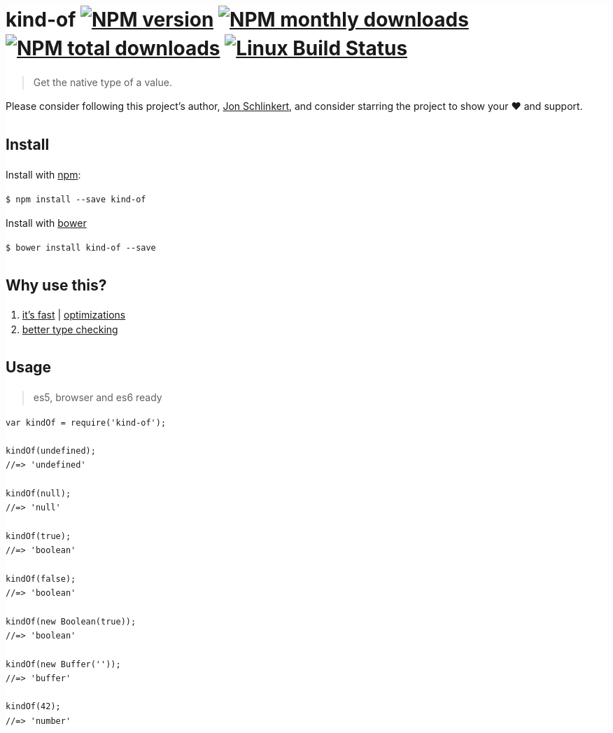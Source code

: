 kind-of [![NPM version](https://img.shields.io/npm/v/kind-of.svg?style=flat)](https://www.npmjs.com/package/kind-of) [![NPM monthly downloads](https://img.shields.io/npm/dm/kind-of.svg?style=flat)](https://npmjs.org/package/kind-of) [![NPM total downloads](https://img.shields.io/npm/dt/kind-of.svg?style=flat)](https://npmjs.org/package/kind-of) [![Linux Build Status](https://img.shields.io/travis/jonschlinkert/kind-of.svg?style=flat&label=Travis)](https://travis-ci.org/jonschlinkert/kind-of)
================================================================================================================================================================================================================================================================================================================================================================================================================================================================================================================

> Get the native type of a value.

Please consider following this project’s author, [Jon Schlinkert](https://github.com/jonschlinkert), and consider starring the project to show your :heart: and support.

Install
-------

Install with [npm](https://www.npmjs.com/):

    $ npm install --save kind-of

Install with [bower](https://bower.io/)

    $ bower install kind-of --save

Why use this?
-------------

1.  [it’s fast](#benchmarks) | [optimizations](#optimizations)
2.  [better type checking](#better-type-checking)

Usage
-----

> es5, browser and es6 ready

    var kindOf = require('kind-of');

    kindOf(undefined);
    //=> 'undefined'

    kindOf(null);
    //=> 'null'

    kindOf(true);
    //=> 'boolean'

    kindOf(false);
    //=> 'boolean'

    kindOf(new Boolean(true));
    //=> 'boolean'

    kindOf(new Buffer(''));
    //=> 'buffer'

    kindOf(42);
    //=> 'number'
